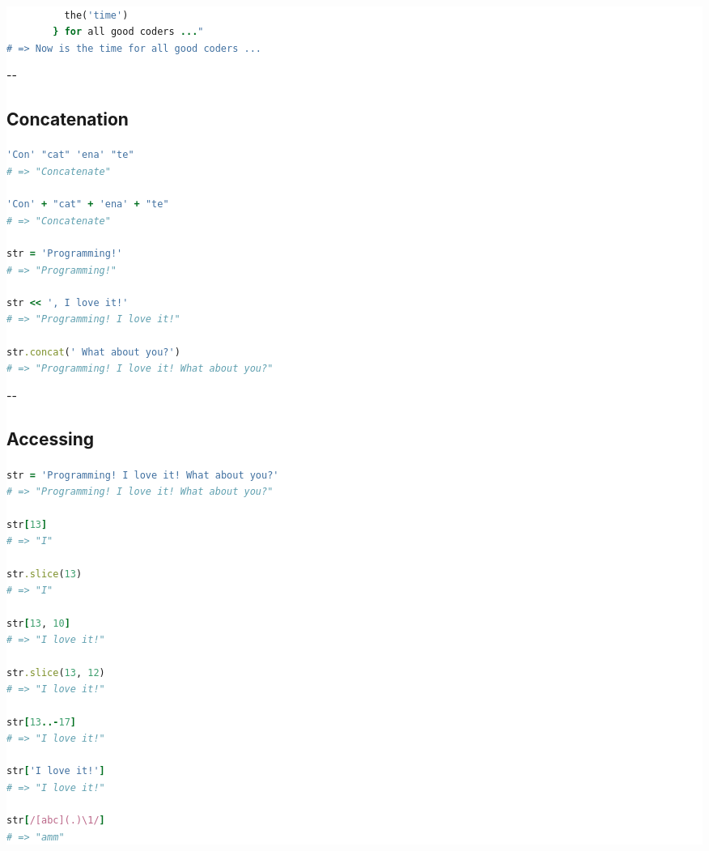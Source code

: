 ```ruby
          the('time')
        } for all good coders ..."
# => Now is the time for all good coders ...
```

--

## Concatenation

```ruby
'Con' "cat" 'ena' "te"
# => "Concatenate"

'Con' + "cat" + 'ena' + "te"
# => "Concatenate"

str = 'Programming!'
# => "Programming!"

str << ', I love it!'
# => "Programming! I love it!"

str.concat(' What about you?')
# => "Programming! I love it! What about you?"
```

--

## Accessing

```ruby
str = 'Programming! I love it! What about you?'
# => "Programming! I love it! What about you?"

str[13]
# => "I"

str.slice(13)
# => "I"

str[13, 10]
# => "I love it!"

str.slice(13, 12)
# => "I love it!"

str[13..-17]
# => "I love it!"

str['I love it!']
# => "I love it!"

str[/[abc](.)\1/]
# => "amm"
```
